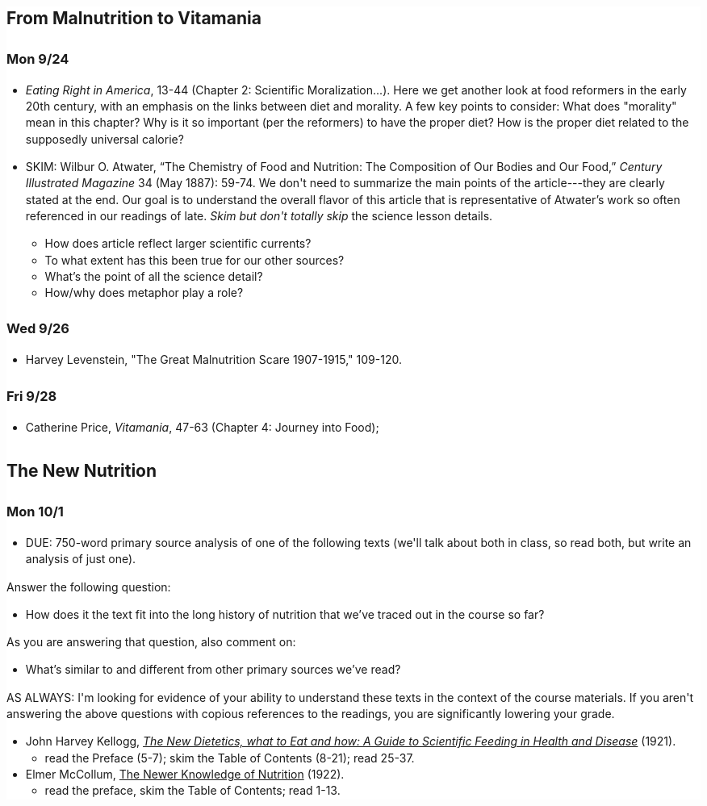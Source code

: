 

## From Malnutrition to Vitamania

### Mon 9/24
- *Eating Right in America*, 13-44 (Chapter 2: Scientific Moralization...).
Here we get another look at food reformers in the early 20th century, with an emphasis on the links between diet and morality. A few key points to consider: What does "morality" mean in this chapter? Why is it so important (per the reformers) to have the proper diet? How is the proper diet related to the supposedly universal calorie?   

- SKIM: Wilbur O. Atwater, “The Chemistry of Food and Nutrition: The Composition of Our Bodies and Our Food,” *Century Illustrated Magazine* 34 (May 1887): 59-74.
We don't need to summarize the main points of the article---they are clearly stated at the end. Our goal is to understand the overall flavor of this article that is representative of Atwater’s work so often referenced in our readings of late. *Skim but don't totally skip* the science lesson details.  
    - How does article reflect larger scientific currents?
    - To what extent has this been true for our other sources?
    - What’s the point of all the science detail?
    - How/why does metaphor play a role?



### Wed 9/26
- Harvey Levenstein, "The Great Malnutrition Scare 1907-1915," 109-120.  


### Fri 9/28
- Catherine Price, _Vitamania_, 47-63 (Chapter 4: Journey into Food);



## The New Nutrition

### Mon 10/1
- DUE: 750-word primary source analysis of one of the following texts (we'll talk about both in class, so read both, but write an analysis of just one).

Answer the following question:
- How does it the text fit into the long history of nutrition that we’ve traced out in the course so far?

As you are answering that question, also comment on:
- What’s similar to and different from other primary sources we’ve read?

AS ALWAYS: I'm looking for evidence of your ability to understand these texts in the context of the course materials. If you aren't answering the above questions with copious references to the readings, you are significantly lowering your grade.

- John Harvey Kellogg, [_The New Dietetics, what to Eat and how: A Guide to Scientific Feeding in Health and Disease_](https://books.google.com/books?id=CBGxvXF332cC) (1921).
    - read the Preface (5-7); skim the Table of Contents (8-21); read 25-37.
- Elmer McCollum, [The Newer Knowledge of Nutrition](https://books.google.com/books?id=jndUnd5xX5wC) (1922).
    - read the preface, skim the Table of Contents; read 1-13.
